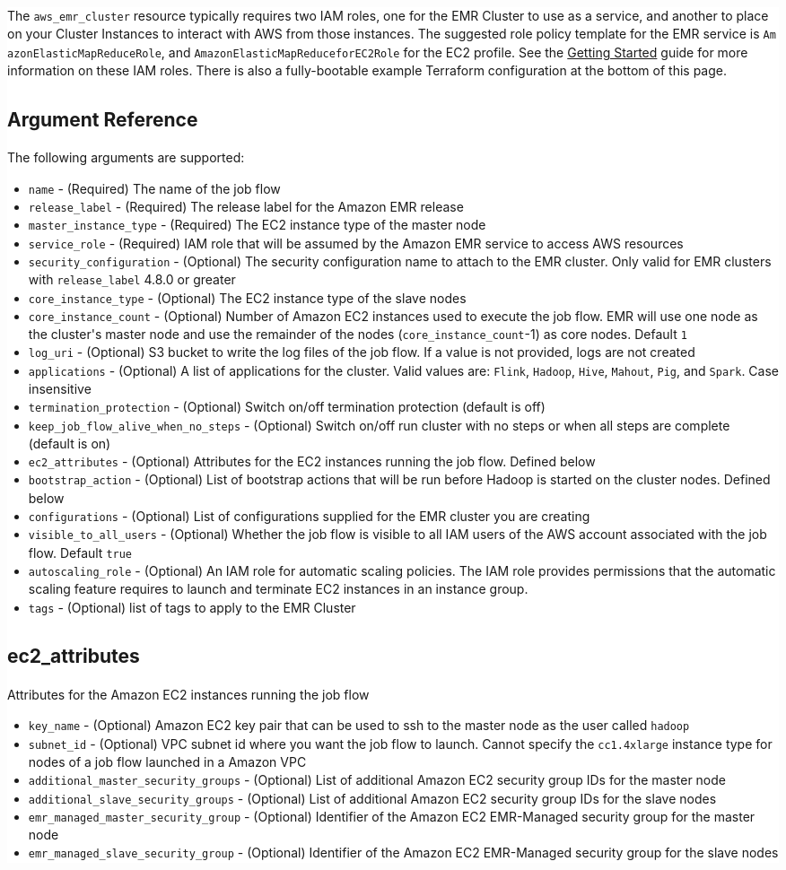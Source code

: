 The `aws_emr_cluster` resource typically requires two IAM roles, one for the EMR Cluster
to use as a service, and another to place on your Cluster Instances to interact
with AWS from those instances. The suggested role policy template for the EMR service is `AmazonElasticMapReduceRole`,
and `AmazonElasticMapReduceforEC2Role` for the EC2 profile. See the [Getting
Started](https://docs.aws.amazon.com/ElasticMapReduce/latest/ManagementGuide/emr-gs-launch-sample-cluster.html)
guide for more information on these IAM roles. There is also a fully-bootable
example Terraform configuration at the bottom of this page.

## Argument Reference

The following arguments are supported:

* `name` - (Required) The name of the job flow
* `release_label` - (Required) The release label for the Amazon EMR release
* `master_instance_type` - (Required) The EC2 instance type of the master node
* `service_role` - (Required) IAM role that will be assumed by the Amazon EMR service to access AWS resources
* `security_configuration` - (Optional) The security configuration name to attach to the EMR cluster. Only valid for EMR clusters with `release_label` 4.8.0 or greater
* `core_instance_type` - (Optional) The EC2 instance type of the slave nodes
* `core_instance_count` - (Optional) Number of Amazon EC2 instances used to execute the job flow. EMR will use one node as the cluster's master node and use the remainder of the nodes (`core_instance_count`-1) as core nodes. Default `1`
* `log_uri` - (Optional) S3 bucket to write the log files of the job flow. If a value
	is not provided, logs are not created
* `applications` - (Optional) A list of applications for the cluster. Valid values are: `Flink`, `Hadoop`, `Hive`, `Mahout`, `Pig`, and `Spark`. Case insensitive
* `termination_protection` - (Optional) Switch on/off termination protection (default is off)
* `keep_job_flow_alive_when_no_steps` - (Optional) Switch on/off run cluster with no steps or when all steps are complete (default is on)
* `ec2_attributes` - (Optional) Attributes for the EC2 instances running the job
flow. Defined below
* `bootstrap_action` - (Optional) List of bootstrap actions that will be run before Hadoop is started on
	the cluster nodes. Defined below
* `configurations` - (Optional) List of configurations supplied for the EMR cluster you are creating
* `visible_to_all_users` - (Optional) Whether the job flow is visible to all IAM users of the AWS account associated with the job flow. Default `true`
* `autoscaling_role` - (Optional) An IAM role for automatic scaling policies. The IAM role provides permissions that the automatic scaling feature requires to launch and terminate EC2 instances in an instance group.
* `tags` - (Optional) list of tags to apply to the EMR Cluster


## ec2\_attributes

Attributes for the Amazon EC2 instances running the job flow

* `key_name` - (Optional) Amazon EC2 key pair that can be used to ssh to the master
	node as the user called `hadoop`
* `subnet_id` - (Optional) VPC subnet id where you want the job flow to launch.
Cannot specify the `cc1.4xlarge` instance type for nodes of a job flow launched in a Amazon VPC
* `additional_master_security_groups` - (Optional) List of additional Amazon EC2 security group IDs for the master node
* `additional_slave_security_groups` - (Optional) List of additional Amazon EC2 security group IDs for the slave nodes
* `emr_managed_master_security_group` - (Optional) Identifier of the Amazon EC2 EMR-Managed security group for the master node
* `emr_managed_slave_security_group` - (Optional) Identifier of the Amazon EC2 EMR-Managed security group for the slave nodes